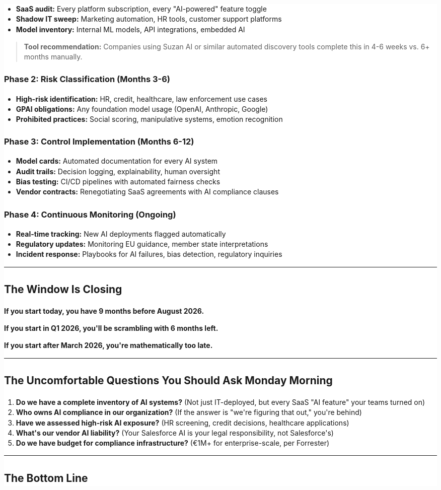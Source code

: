 - **SaaS audit:** Every platform subscription, every "AI-powered" feature toggle
- **Shadow IT sweep:** Marketing automation, HR tools, customer support platforms
- **Model inventory:** Internal ML models, API integrations, embedded AI

> **Tool recommendation:** Companies using Suzan AI or similar automated discovery tools complete this in 4-6 weeks vs. 6+ months manually.

### Phase 2: Risk Classification (Months 3-6)

- **High-risk identification:** HR, credit, healthcare, law enforcement use cases
- **GPAI obligations:** Any foundation model usage (OpenAI, Anthropic, Google)
- **Prohibited practices:** Social scoring, manipulative systems, emotion recognition

### Phase 3: Control Implementation (Months 6-12)

- **Model cards:** Automated documentation for every AI system
- **Audit trails:** Decision logging, explainability, human oversight
- **Bias testing:** CI/CD pipelines with automated fairness checks
- **Vendor contracts:** Renegotiating SaaS agreements with AI compliance clauses

### Phase 4: Continuous Monitoring (Ongoing)

- **Real-time tracking:** New AI deployments flagged automatically
- **Regulatory updates:** Monitoring EU guidance, member state interpretations
- **Incident response:** Playbooks for AI failures, bias detection, regulatory inquiries

---

## The Window Is Closing

**If you start today, you have 9 months before August 2026.**

**If you start in Q1 2026, you'll be scrambling with 6 months left.**

**If you start after March 2026, you're mathematically too late.**

---

## The Uncomfortable Questions You Should Ask Monday Morning

1. **Do we have a complete inventory of AI systems?** (Not just IT-deployed, but every SaaS "AI feature" your teams turned on)
2. **Who owns AI compliance in our organization?** (If the answer is "we're figuring that out," you're behind)
3. **Have we assessed high-risk AI exposure?** (HR screening, credit decisions, healthcare applications)
4. **What's our vendor AI liability?** (Your Salesforce AI is your legal responsibility, not Salesforce's)
5. **Do we have budget for compliance infrastructure?** (€1M+ for enterprise-scale, per Forrester)

---

## The Bottom Line
